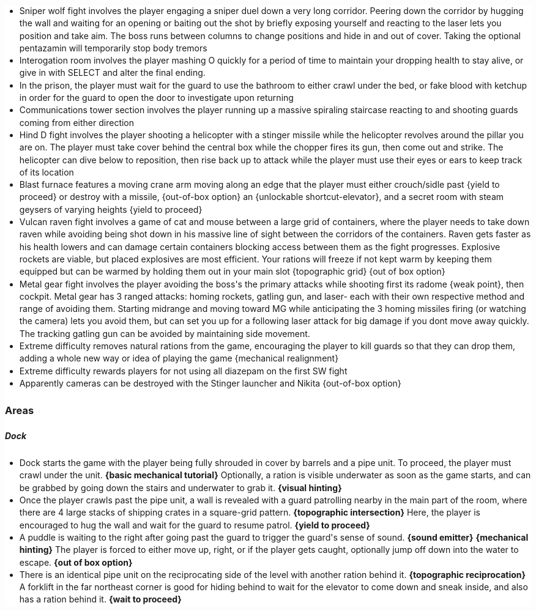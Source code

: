 - Sniper wolf fight involves the player engaging a sniper duel down a very long corridor. Peering down the corridor by hugging the wall and waiting for an opening or baiting out the shot by briefly exposing yourself and reacting to the laser lets you position and take aim. The boss runs between columns to change positions and hide in and out of cover. Taking the optional pentazamin will temporarily stop body tremors
- Interogation room involves the player mashing O quickly for a period of time to maintain your dropping health to stay alive, or give in with SELECT and alter the final ending.
- In the prison, the player must wait for the guard to use the bathroom to either crawl under the bed, or fake blood with ketchup in order for the guard to open the door to investigate upon returning
- Communications tower section involves the player running up a massive spiraling staircase reacting to and shooting guards coming from either direction
- Hind D fight involves the player shooting a helicopter with a stinger missile while the helicopter revolves around the pillar you are on. The player must take cover behind the central box while the chopper fires its gun, then come out and strike. The helicopter can dive below to reposition, then rise back up to attack while the player must use their eyes or ears to keep track of its location
- Blast furnace features a moving crane arm moving along an edge that the player must either crouch/sidle past {yield to proceed} or destroy with a missile, {out-of-box option} an {unlockable shortcut-elevator}, and a secret room with steam geysers of varying heights {yield to proceed}
- Vulcan raven fight involves a game of cat and mouse between a large grid of containers, where the player needs to take down raven while avoiding being shot down in his massive line of sight between the corridors of the containers. Raven gets faster as his health lowers and can damage certain containers blocking access between them as the fight progresses. Explosive rockets are viable, but placed explosives are most efficient. Your rations will freeze if not kept warm by keeping them equipped but can be warmed by holding them out in your main slot
	{topographic grid} {out of box option}
- Metal gear fight involves the player avoiding the boss's the primary attacks while shooting first its radome {weak point}, then cockpit. Metal gear has 3 ranged attacks: homing rockets, gatling gun, and laser- each with their own respective method and range of avoiding them. Starting midrange and moving toward MG while anticipating the 3 homing missiles firing (or watching the camera) lets you avoid them, but can set you up for a following laser attack for big damage if you dont move away quickly. The tracking gatling gun can be avoided by maintaining side movement.
- Extreme difficulty removes natural rations from the game, encouraging the player to kill guards so that they can drop them, adding a whole new way or idea of playing the game {mechanical realignment}
- Extreme difficulty rewards players for not using all diazepam on the first SW fight
- Apparently cameras can be destroyed with the Stinger launcher and Nikita {out-of-box option}

### Areas
##### Dock
- Dock starts the game with the player being fully shrouded in cover by barrels and a pipe unit. To proceed, the player must crawl under the unit. **{basic mechanical tutorial}** Optionally, a ration is visible underwater as soon as the game starts, and can be grabbed by going down the stairs and underwater to grab it. **{visual hinting}**
- Once the player crawls past the pipe unit, a wall is revealed with a guard patrolling nearby in the main part of the room, where there are 4 large stacks of shipping crates in a square-grid pattern. **{topographic intersection}** Here, the player is encouraged to hug the wall and wait for the guard to resume patrol. **{yield to proceed}**
- A puddle is waiting to the right after going past the guard to trigger the guard's sense of sound. **{sound emitter}** **{mechanical hinting}** The player is forced to either move up, right, or if the player gets caught, optionally jump off down into the water to escape. **{out of box option}**
- There is an identical pipe unit on the reciprocating side of the level with another ration behind it. **{topographic reciprocation}** A forklift in the far northeast corner is good for hiding behind to wait for the elevator to come down and sneak inside, and also has a ration behind it. **{wait to proceed}**
